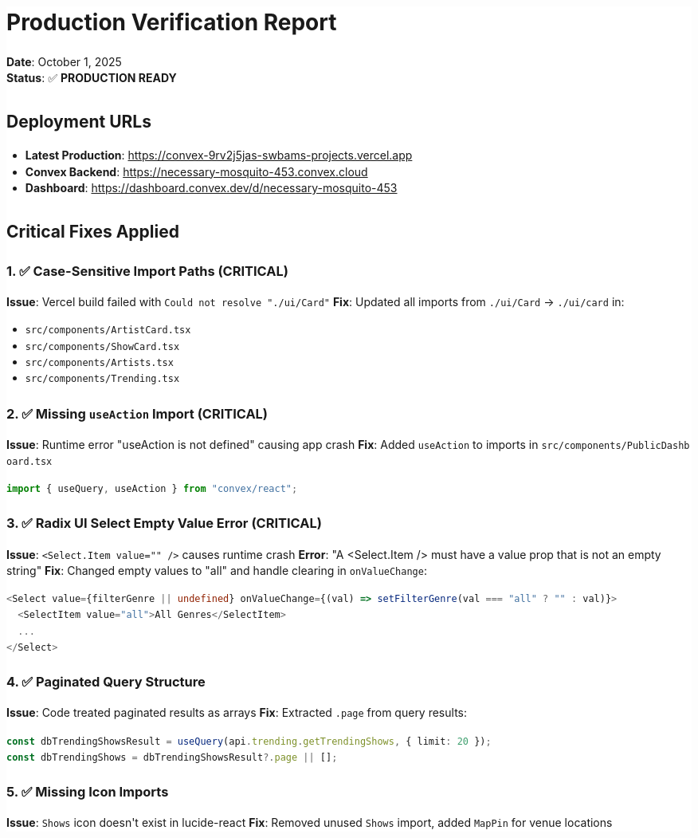 # Production Verification Report

**Date**: October 1, 2025  
**Status**: ✅ **PRODUCTION READY**

## Deployment URLs
- **Latest Production**: https://convex-9rv2j5jas-swbams-projects.vercel.app
- **Convex Backend**: https://necessary-mosquito-453.convex.cloud
- **Dashboard**: https://dashboard.convex.dev/d/necessary-mosquito-453

## Critical Fixes Applied

### 1. ✅ Case-Sensitive Import Paths (CRITICAL)
**Issue**: Vercel build failed with `Could not resolve "./ui/Card"`
**Fix**: Updated all imports from `./ui/Card` → `./ui/card` in:
- `src/components/ArtistCard.tsx`
- `src/components/ShowCard.tsx`
- `src/components/Artists.tsx`
- `src/components/Trending.tsx`

### 2. ✅ Missing `useAction` Import (CRITICAL)
**Issue**: Runtime error "useAction is not defined" causing app crash
**Fix**: Added `useAction` to imports in `src/components/PublicDashboard.tsx`
```typescript
import { useQuery, useAction } from "convex/react";
```

### 3. ✅ Radix UI Select Empty Value Error (CRITICAL)
**Issue**: `<Select.Item value="" />` causes runtime crash
**Error**: "A <Select.Item /> must have a value prop that is not an empty string"
**Fix**: Changed empty values to "all" and handle clearing in `onValueChange`:
```typescript
<Select value={filterGenre || undefined} onValueChange={(val) => setFilterGenre(val === "all" ? "" : val)}>
  <SelectItem value="all">All Genres</SelectItem>
  ...
</Select>
```

### 4. ✅ Paginated Query Structure
**Issue**: Code treated paginated results as arrays
**Fix**: Extracted `.page` from query results:
```typescript
const dbTrendingShowsResult = useQuery(api.trending.getTrendingShows, { limit: 20 });
const dbTrendingShows = dbTrendingShowsResult?.page || [];
```

### 5. ✅ Missing Icon Imports
**Issue**: `Shows` icon doesn't exist in lucide-react
**Fix**: Removed unused `Shows` import, added `MapPin` for venue locations
